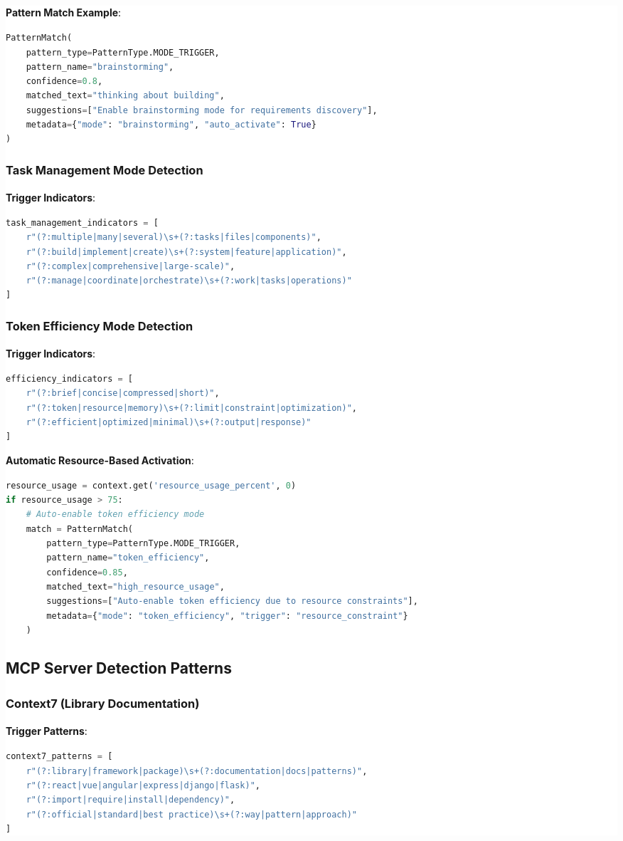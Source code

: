 **Pattern Match Example**:
```python
PatternMatch(
    pattern_type=PatternType.MODE_TRIGGER,
    pattern_name="brainstorming",
    confidence=0.8,
    matched_text="thinking about building",
    suggestions=["Enable brainstorming mode for requirements discovery"],
    metadata={"mode": "brainstorming", "auto_activate": True}
)
```

### Task Management Mode Detection
**Trigger Indicators**:
```python
task_management_indicators = [
    r"(?:multiple|many|several)\s+(?:tasks|files|components)",
    r"(?:build|implement|create)\s+(?:system|feature|application)",
    r"(?:complex|comprehensive|large-scale)",
    r"(?:manage|coordinate|orchestrate)\s+(?:work|tasks|operations)"
]
```

### Token Efficiency Mode Detection
**Trigger Indicators**:
```python
efficiency_indicators = [
    r"(?:brief|concise|compressed|short)",
    r"(?:token|resource|memory)\s+(?:limit|constraint|optimization)",
    r"(?:efficient|optimized|minimal)\s+(?:output|response)"
]
```

**Automatic Resource-Based Activation**:
```python
resource_usage = context.get('resource_usage_percent', 0)
if resource_usage > 75:
    # Auto-enable token efficiency mode
    match = PatternMatch(
        pattern_type=PatternType.MODE_TRIGGER,
        pattern_name="token_efficiency",
        confidence=0.85,
        matched_text="high_resource_usage",
        suggestions=["Auto-enable token efficiency due to resource constraints"],
        metadata={"mode": "token_efficiency", "trigger": "resource_constraint"}
    )
```

## MCP Server Detection Patterns

### Context7 (Library Documentation)
**Trigger Patterns**:
```python
context7_patterns = [
    r"(?:library|framework|package)\s+(?:documentation|docs|patterns)",
    r"(?:react|vue|angular|express|django|flask)",
    r"(?:import|require|install|dependency)",
    r"(?:official|standard|best practice)\s+(?:way|pattern|approach)"
]
```
